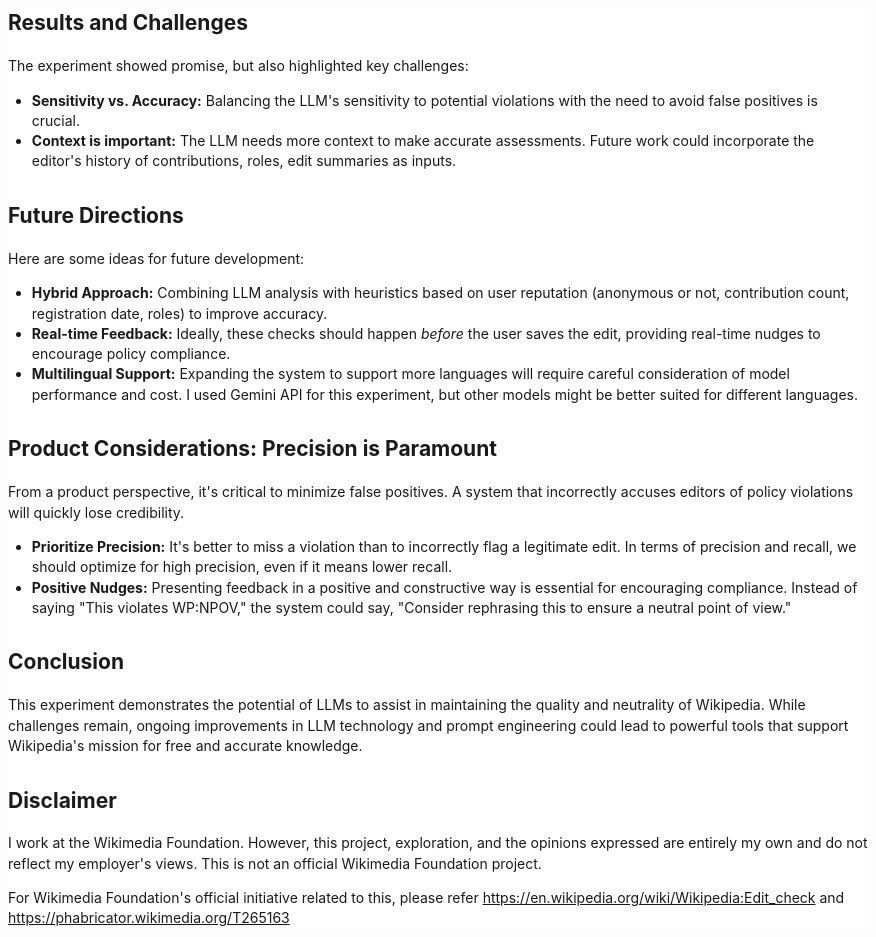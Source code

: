 ## Results and Challenges

The experiment showed promise, but also highlighted key challenges:

* **Sensitivity vs. Accuracy:**  Balancing the LLM's sensitivity to potential violations with the need to avoid false positives is crucial.
* **Context is important:** The LLM needs more context to make accurate assessments.  Future work could incorporate the editor's history of contributions, roles, edit summaries as inputs.

## Future Directions

Here are some ideas for future development:

* **Hybrid Approach:** Combining LLM analysis with heuristics based on user reputation (anonymous or not, contribution count, registration date, roles) to improve accuracy.
* **Real-time Feedback:**  Ideally, these checks should happen *before* the user saves the edit, providing real-time nudges to encourage policy compliance.
* **Multilingual Support:**  Expanding the system to support more languages will require careful consideration of model performance and cost. I used Gemini API for this experiment, but other models might be better suited for different languages.

## Product Considerations: Precision is Paramount

From a product perspective, it's critical to minimize false positives. A system that incorrectly accuses editors of policy violations will quickly lose credibility.

* **Prioritize Precision:** It's better to miss a violation than to incorrectly flag a legitimate edit. In terms of precision and recall, we should optimize for high precision, even if it means lower recall.
* **Positive Nudges:**  Presenting feedback in a positive and constructive way is essential for encouraging compliance. Instead of saying "This violates WP:NPOV," the system could say, "Consider rephrasing this to ensure a neutral point of view."

## Conclusion

This experiment demonstrates the potential of LLMs to assist in maintaining the quality and neutrality of Wikipedia. While challenges remain, ongoing improvements in LLM technology and prompt engineering could lead to powerful tools that support Wikipedia's mission for free and accurate knowledge.

## Disclaimer

I work at the Wikimedia Foundation. However, this project, exploration, and the opinions expressed are entirely my own and do not reflect my employer's views. This is not an official Wikimedia Foundation project.

For Wikimedia Foundation's official initiative related to this, please refer <https://en.wikipedia.org/wiki/Wikipedia:Edit_check> and <https://phabricator.wikimedia.org/T265163>
